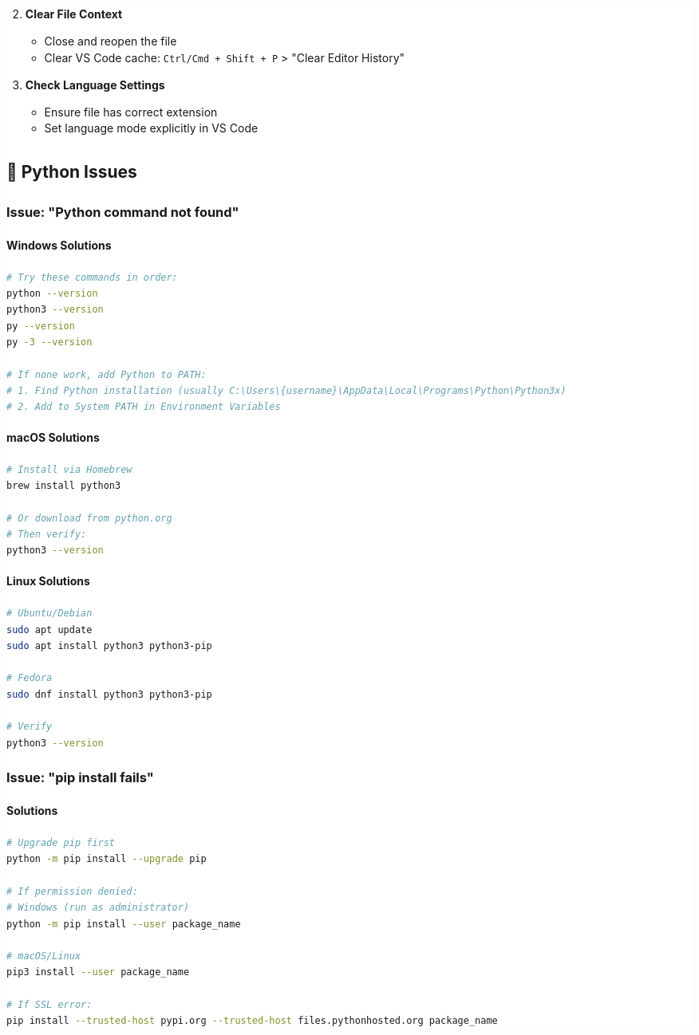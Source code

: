 2. **Clear File Context**
   - Close and reopen the file
   - Clear VS Code cache: `Ctrl/Cmd + Shift + P` > "Clear Editor History"

3. **Check Language Settings**
   - Ensure file has correct extension
   - Set language mode explicitly in VS Code

## 🐍 Python Issues

### Issue: "Python command not found"

#### Windows Solutions
```bash
# Try these commands in order:
python --version
python3 --version
py --version
py -3 --version

# If none work, add Python to PATH:
# 1. Find Python installation (usually C:\Users\{username}\AppData\Local\Programs\Python\Python3x)
# 2. Add to System PATH in Environment Variables
```

#### macOS Solutions
```bash
# Install via Homebrew
brew install python3

# Or download from python.org
# Then verify:
python3 --version
```

#### Linux Solutions
```bash
# Ubuntu/Debian
sudo apt update
sudo apt install python3 python3-pip

# Fedora
sudo dnf install python3 python3-pip

# Verify
python3 --version
```

### Issue: "pip install fails"

#### Solutions
```bash
# Upgrade pip first
python -m pip install --upgrade pip

# If permission denied:
# Windows (run as administrator)
python -m pip install --user package_name

# macOS/Linux
pip3 install --user package_name

# If SSL error:
pip install --trusted-host pypi.org --trusted-host files.pythonhosted.org package_name
```